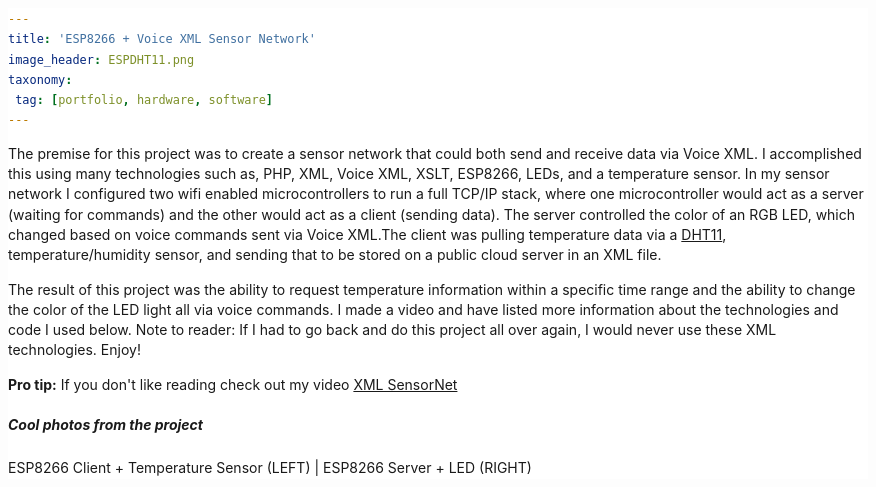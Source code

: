 ```yaml
---
title: 'ESP8266 + Voice XML Sensor Network'
image_header: ESPDHT11.png 
taxonomy:
 tag: [portfolio, hardware, software]
---
```


The premise for this project was to create a sensor network that could both send and receive data via Voice XML. I accomplished this using many technologies such as, PHP, XML, Voice XML, XSLT, ESP8266, LEDs, and a temperature sensor. In my sensor network I configured two wifi enabled microcontrollers to run a full TCP/IP stack, where one microcontroller would act as a server (waiting for commands) and the other would act as a client (sending data). The server controlled the color of an RGB LED, which changed based on voice commands sent via Voice XML.The client was pulling temperature data via a [DHT11](https://www.adafruit.com/product/386), temperature/humidity sensor, and sending that to be stored on a public cloud server in an XML file.

The result of this project was the ability to request temperature information within a specific time range and the ability to change the color of the LED light all via voice commands. I made a video and have listed more information about the technologies and code I used below. Note to reader: If I had to go back and do this project all over again, I would never use these XML technologies. Enjoy!

**Pro tip:** If you don't like reading check out my video [XML SensorNet](https://www.youtube.com/edit?o=U&video_id=XvHOK9Ne5KM)

##### Cool photos from the project
ESP8266 Client + Temperature Sensor (LEFT) | ESP8266 Server + LED (RIGHT)
